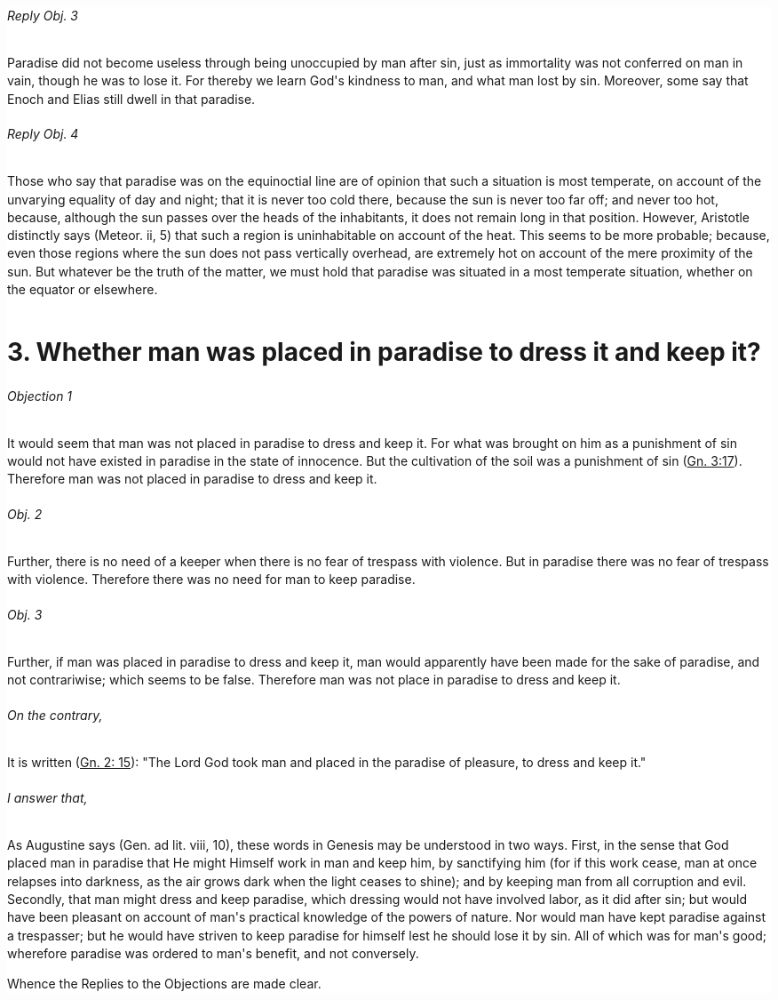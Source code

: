 ###### Reply Obj. 3
Paradise did not become useless through being unoccupied by man after sin, just as immortality was not conferred on man in vain, though he was to lose it. For thereby we learn God's kindness to man, and what man lost by sin. Moreover, some say that Enoch and Elias still dwell in that paradise.  

###### Reply Obj. 4
Those who say that paradise was on the equinoctial line are of opinion that such a situation is most temperate, on account of the unvarying equality of day and night; that it is never too cold there, because the sun is never too far off; and never too hot, because, although the sun passes over the heads of the inhabitants, it does not remain long in that position. However, Aristotle distinctly says (Meteor. ii, 5) that such a region is uninhabitable on account of the heat. This seems to be more probable; because, even those regions where the sun does not pass vertically overhead, are extremely hot on account of the mere proximity of the sun. But whatever be the truth of the matter, we must hold that paradise was situated in a most temperate situation, whether on the equator or elsewhere.  




# 3. Whether man was placed in paradise to dress it and keep it? 

###### Objection 1
It would seem that man was not placed in paradise to dress and keep it. For what was brought on him as a punishment of sin would not have existed in paradise in the state of innocence. But the cultivation of the soil was a punishment of sin ([Gn. 3:17](http://bible.gospelcom.net/bible?Gn++3:17)). Therefore man was not placed in paradise to dress and keep it.  

###### Obj. 2
Further, there is no need of a keeper when there is no fear of trespass with violence. But in paradise there was no fear of trespass with violence. Therefore there was no need for man to keep paradise.  

###### Obj. 3
Further, if man was placed in paradise to dress and keep it, man would apparently have been made for the sake of paradise, and not contrariwise; which seems to be false. Therefore man was not place in paradise to dress and keep it.  

###### On the contrary,
It is written ([Gn. 2: 15](http://bible.gospelcom.net/bible?Gn++2:+15)): "The Lord God took man and placed in the paradise of pleasure, to dress and keep it."  

###### I answer that,
As Augustine says (Gen. ad lit. viii, 10), these words in Genesis may be understood in two ways. First, in the sense that God placed man in paradise that He might Himself work in man and keep him, by sanctifying him (for if this work cease, man at once relapses into darkness, as the air grows dark when the light ceases to shine); and by keeping man from all corruption and evil. Secondly, that man might dress and keep paradise, which dressing would not have involved labor, as it did after sin; but would have been pleasant on account of man's practical knowledge of the powers of nature. Nor would man have kept paradise against a trespasser; but he would have striven to keep paradise for himself lest he should lose it by sin. All of which was for man's good; wherefore paradise was ordered to man's benefit, and not conversely.  

Whence the Replies to the Objections are made clear.
